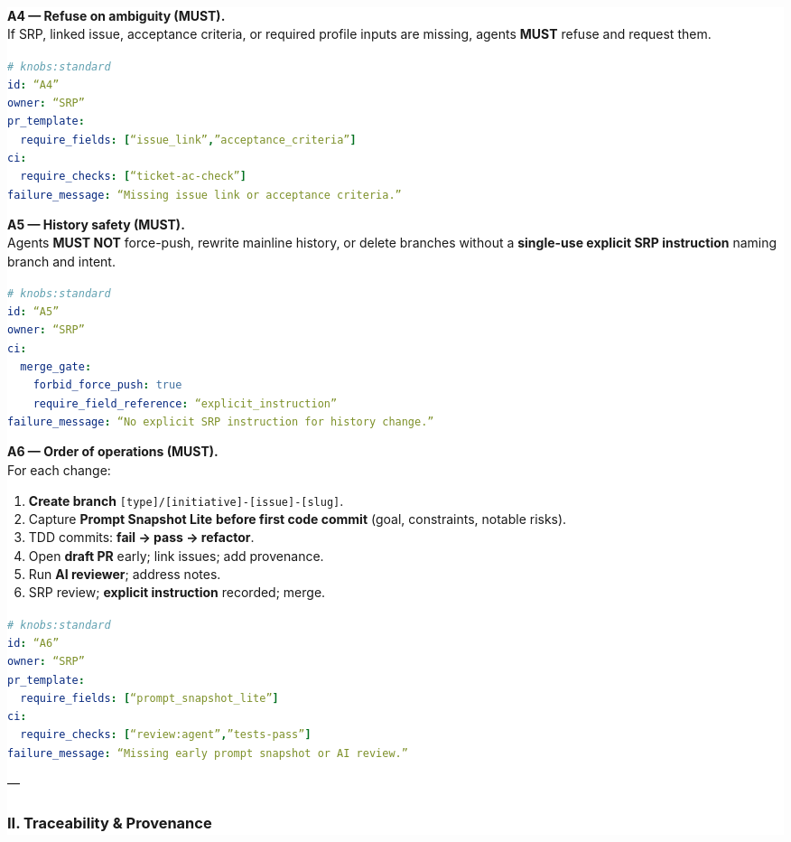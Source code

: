 **A4 — Refuse on ambiguity (MUST).**  
If SRP, linked issue, acceptance criteria, or required profile inputs are missing, agents **MUST** refuse and request them.

~~~yaml
# knobs:standard
id: “A4”
owner: “SRP”
pr_template:
  require_fields: [“issue_link”,”acceptance_criteria”]
ci:
  require_checks: [“ticket-ac-check”]
failure_message: “Missing issue link or acceptance criteria.”
~~~

**A5 — History safety (MUST).**  
Agents **MUST NOT** force-push, rewrite mainline history, or delete branches without a **single-use explicit SRP instruction** naming branch and intent.

~~~yaml
# knobs:standard
id: “A5”
owner: “SRP”
ci:
  merge_gate:
    forbid_force_push: true
    require_field_reference: “explicit_instruction”
failure_message: “No explicit SRP instruction for history change.”
~~~

**A6 — Order of operations (MUST).**  
For each change:  
1) **Create branch** `[type]/[initiative]-[issue]-[slug]`.  
2) Capture **Prompt Snapshot Lite** **before first code commit** (goal, constraints, notable risks).  
3) TDD commits: **fail → pass → refactor**.  
4) Open **draft PR** early; link issues; add provenance.  
5) Run **AI reviewer**; address notes.  
6) SRP review; **explicit instruction** recorded; merge.

~~~yaml
# knobs:standard
id: “A6”
owner: “SRP”
pr_template:
  require_fields: [“prompt_snapshot_lite”]
ci:
  require_checks: [“review:agent”,”tests-pass”]
failure_message: “Missing early prompt snapshot or AI review.”
~~~

—

### II. Traceability & Provenance
